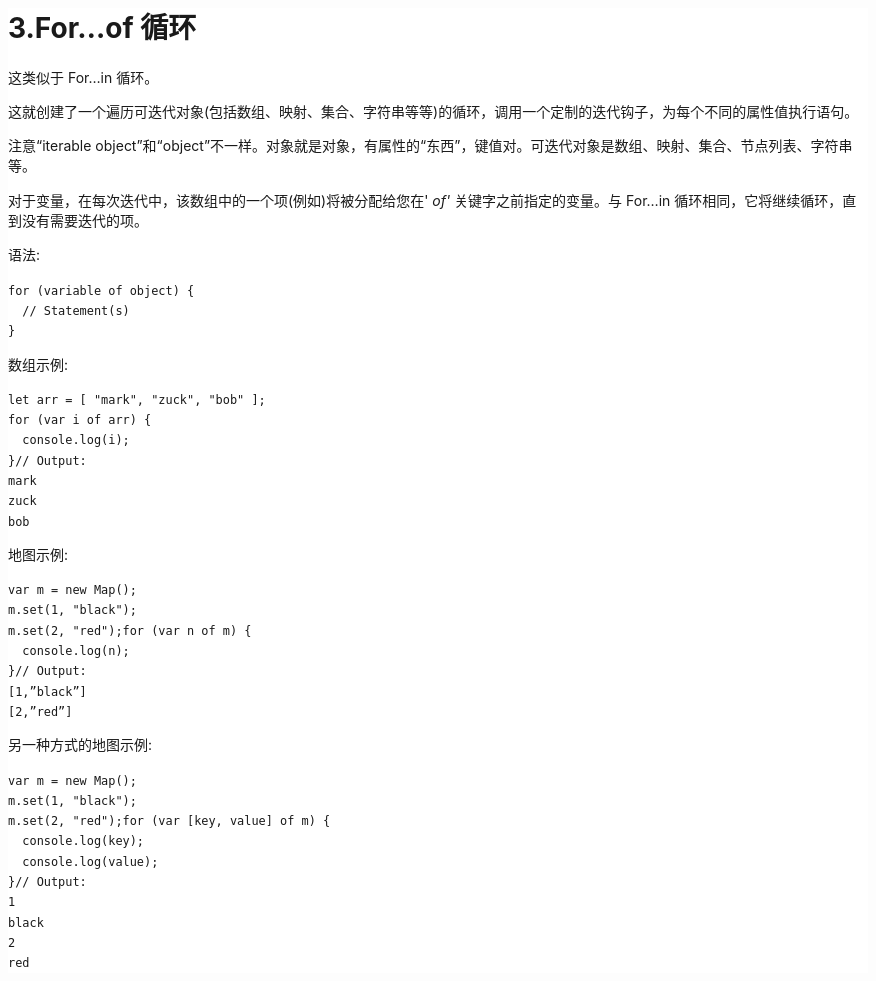 # 3.For…of 循环

这类似于 For…in 循环。

这就创建了一个遍历可迭代对象(包括数组、映射、集合、字符串等等)的循环，调用一个定制的迭代钩子，为每个不同的属性值执行语句。

注意“iterable object”和“object”不一样。对象就是对象，有属性的“东西”，键值对。可迭代对象是数组、映射、集合、节点列表、字符串等。

对于变量，在每次迭代中，该数组中的一个项(例如)将被分配给您在' *of'* 关键字之前指定的变量。与 For…in 循环相同，它将继续循环，直到没有需要迭代的项。

语法:

```
for (variable of object) {
  // Statement(s)
}
```

数组示例:

```
let arr = [ "mark", "zuck", "bob" ];
for (var i of arr) {
  console.log(i);
}// Output:
mark
zuck
bob
```

地图示例:

```
var m = new Map();
m.set(1, "black");
m.set(2, "red");for (var n of m) {
  console.log(n);
}// Output:
[1,”black”]
[2,”red”]
```

另一种方式的地图示例:

```
var m = new Map();
m.set(1, "black");
m.set(2, "red");for (var [key, value] of m) {
  console.log(key);
  console.log(value);
}// Output:
1
black
2
red
```
